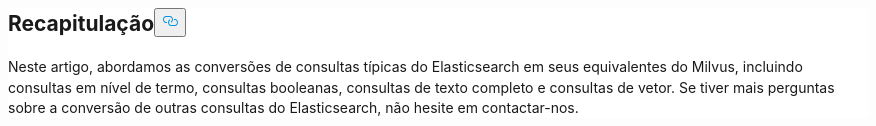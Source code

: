 <h2 id="Recap" class="common-anchor-header">Recapitulação<button data-href="#Recap" class="anchor-icon" translate="no">
      <svg translate="no"
        aria-hidden="true"
        focusable="false"
        height="20"
        version="1.1"
        viewBox="0 0 16 16"
        width="16"
      >
        <path
          fill="#0092E4"
          fill-rule="evenodd"
          d="M4 9h1v1H4c-1.5 0-3-1.69-3-3.5S2.55 3 4 3h4c1.45 0 3 1.69 3 3.5 0 1.41-.91 2.72-2 3.25V8.59c.58-.45 1-1.27 1-2.09C10 5.22 8.98 4 8 4H4c-.98 0-2 1.22-2 2.5S3 9 4 9zm9-3h-1v1h1c1 0 2 1.22 2 2.5S13.98 12 13 12H9c-.98 0-2-1.22-2-2.5 0-.83.42-1.64 1-2.09V6.25c-1.09.53-2 1.84-2 3.25C6 11.31 7.55 13 9 13h4c1.45 0 3-1.69 3-3.5S14.5 6 13 6z"
        ></path>
      </svg>
    </button></h2><p>Neste artigo, abordamos as conversões de consultas típicas do Elasticsearch em seus equivalentes do Milvus, incluindo consultas em nível de termo, consultas booleanas, consultas de texto completo e consultas de vetor. Se tiver mais perguntas sobre a conversão de outras consultas do Elasticsearch, não hesite em contactar-nos.</p>
